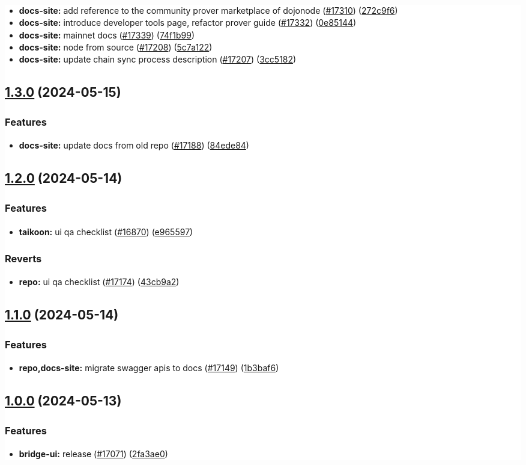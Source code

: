 * **docs-site:** add reference to the community prover marketplace of dojonode ([#17310](https://github.com/taikoxyz/taiko-mono/issues/17310)) ([272c9f6](https://github.com/taikoxyz/taiko-mono/commit/272c9f626d88bb722ff4bd2c3615b2bec28b32db))
* **docs-site:** introduce developer tools page, refactor prover guide ([#17332](https://github.com/taikoxyz/taiko-mono/issues/17332)) ([0e85144](https://github.com/taikoxyz/taiko-mono/commit/0e85144c6ade6d907f13155e9bfa66e05df69aad))
* **docs-site:** mainnet docs ([#17339](https://github.com/taikoxyz/taiko-mono/issues/17339)) ([74f1b99](https://github.com/taikoxyz/taiko-mono/commit/74f1b992d941af5a27a763ea185bb2fc40a9f68c))
* **docs-site:** node from source ([#17208](https://github.com/taikoxyz/taiko-mono/issues/17208)) ([5c7a122](https://github.com/taikoxyz/taiko-mono/commit/5c7a1227e1fed0fe7d0e81caa6cd390b897092eb))
* **docs-site:** update chain sync process description ([#17207](https://github.com/taikoxyz/taiko-mono/issues/17207)) ([3cc5182](https://github.com/taikoxyz/taiko-mono/commit/3cc5182bbd8e8c079522dff4b836fbddaeddc548))

## [1.3.0](https://github.com/taikoxyz/taiko-mono/compare/docs-site-v1.2.0...docs-site-v1.3.0) (2024-05-15)


### Features

* **docs-site:** update docs from old repo ([#17188](https://github.com/taikoxyz/taiko-mono/issues/17188)) ([84ede84](https://github.com/taikoxyz/taiko-mono/commit/84ede84de877928c47de4dc787ee71266be24c1c))

## [1.2.0](https://github.com/taikoxyz/taiko-mono/compare/docs-site-v1.1.0...docs-site-v1.2.0) (2024-05-14)


### Features

* **taikoon:** ui qa checklist ([#16870](https://github.com/taikoxyz/taiko-mono/issues/16870)) ([e965597](https://github.com/taikoxyz/taiko-mono/commit/e96559762d844b042bbf23de878883d3b647671a))


### Reverts

* **repo:** ui qa checklist ([#17174](https://github.com/taikoxyz/taiko-mono/issues/17174)) ([43cb9a2](https://github.com/taikoxyz/taiko-mono/commit/43cb9a2f82ae808fde282154cded508b52dd76b3))

## [1.1.0](https://github.com/taikoxyz/taiko-mono/compare/docs-site-v1.0.0...docs-site-v1.1.0) (2024-05-14)


### Features

* **repo,docs-site:** migrate swagger apis to docs ([#17149](https://github.com/taikoxyz/taiko-mono/issues/17149)) ([1b3baf6](https://github.com/taikoxyz/taiko-mono/commit/1b3baf637ecd7103b5918dccb67cd9defc57511e))

## [1.0.0](https://github.com/taikoxyz/taiko-mono/compare/docs-site-v1.0.0...docs-site-v1.0.0) (2024-05-13)


### Features

* **bridge-ui:** release  ([#17071](https://github.com/taikoxyz/taiko-mono/issues/17071)) ([2fa3ae0](https://github.com/taikoxyz/taiko-mono/commit/2fa3ae0b2b2317a467709110c381878a3a9f8ec6))
